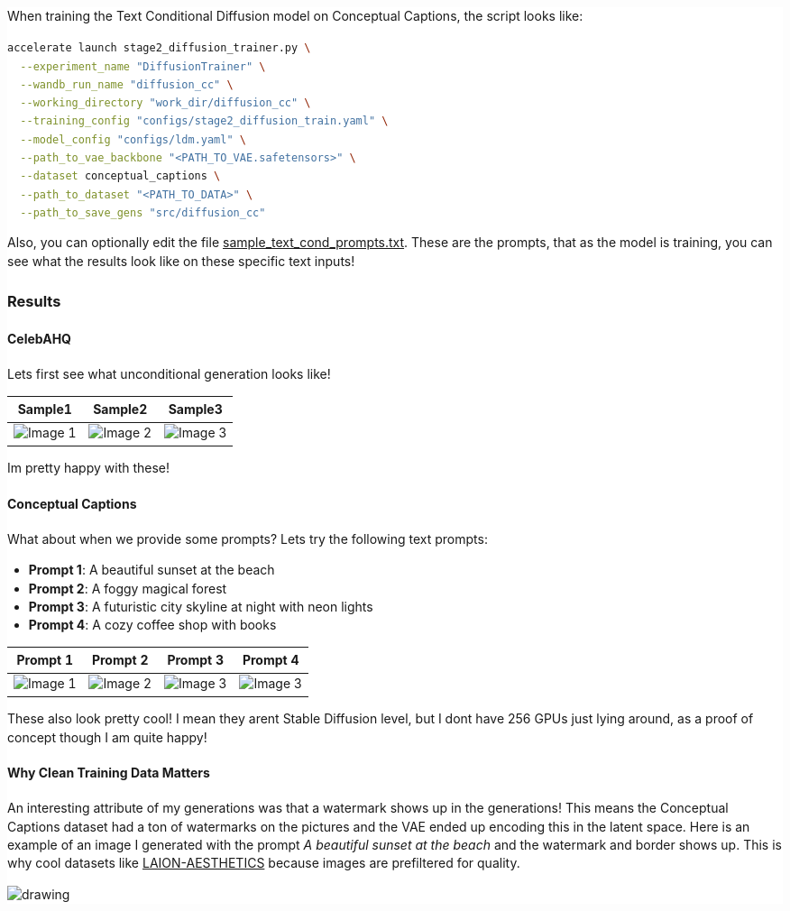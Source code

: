 When training the Text Conditional Diffusion model on Conceptual Captions, the script looks like:

```bash
accelerate launch stage2_diffusion_trainer.py \
  --experiment_name "DiffusionTrainer" \
  --wandb_run_name "diffusion_cc" \
  --working_directory "work_dir/diffusion_cc" \
  --training_config "configs/stage2_diffusion_train.yaml" \
  --model_config "configs/ldm.yaml" \
  --path_to_vae_backbone "<PATH_TO_VAE.safetensors>" \
  --dataset conceptual_captions \
  --path_to_dataset "<PATH_TO_DATA>" \
  --path_to_save_gens "src/diffusion_cc"
```

Also, you can optionally edit the file [sample_text_cond_prompts.txt](inputs/sample_text_cond_prompts.txt). These are the prompts, that as the model is training, you can see what the results look like on these specific text inputs!

### Results

#### CelebAHQ

Lets first see what unconditional generation looks like! 

| Sample1 | Sample2 | Sample3 |
|:----------------------------:|:----------------------------:|:----------------------------:|
| ![Image 1](sample_gens/diffusion/celeba1.png) | ![Image 2](sample_gens/diffusion/celeba2.png) | ![Image 3](sample_gens/diffusion/celeba3.png) |

Im pretty happy with these!

#### Conceptual Captions

What about when we provide some prompts? Lets try the following text prompts:

- **Prompt 1**: A beautiful sunset at the beach
- **Prompt 2**: A foggy magical forest
- **Prompt 3**: A futuristic city skyline at night with neon lights
- **Prompt 4**: A cozy coffee shop with books

| Prompt 1 | Prompt 2 | Prompt 3 | Prompt 4 |
|:----------------------------:|:----------------------------:|:----------------------------:| :----------------------------:|
| ![Image 1](sample_gens/diffusion/sunset_beach.png) | ![Image 2](sample_gens/diffusion/forest.png) | ![Image 3](sample_gens/diffusion/futuristic_city.png) | ![Image 3](sample_gens/diffusion/cafe.png) |
 

These also look pretty cool! I mean they arent Stable Diffusion level, but I dont have 256 GPUs just lying around, as a proof of concept though I am quite happy!

#### Why Clean Training Data Matters
 
An interesting attribute of my generations was that a watermark shows up in the generations! This means the Conceptual Captions dataset had a ton of watermarks on the pictures and the VAE ended up encoding this in the latent space. Here is an example of an image I generated with the prompt *A beautiful sunset at the beach* and the watermark and border shows up. This is why cool datasets like [LAION-AESTHETICS](https://laion.ai/blog/laion-aesthetics/) because images are prefiltered for quality. 

<img src="sample_gens/diffusion/watermarked.png" alt="drawing" width="250"/>

